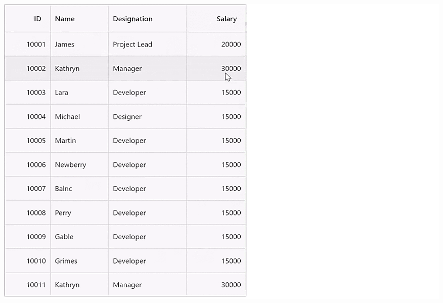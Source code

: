 <img alt="flutter datagrid shows filter icon when hover the header cell" src="images/filtering/flutter-datagrid-show-filter-icon-on-hover.gif"/>